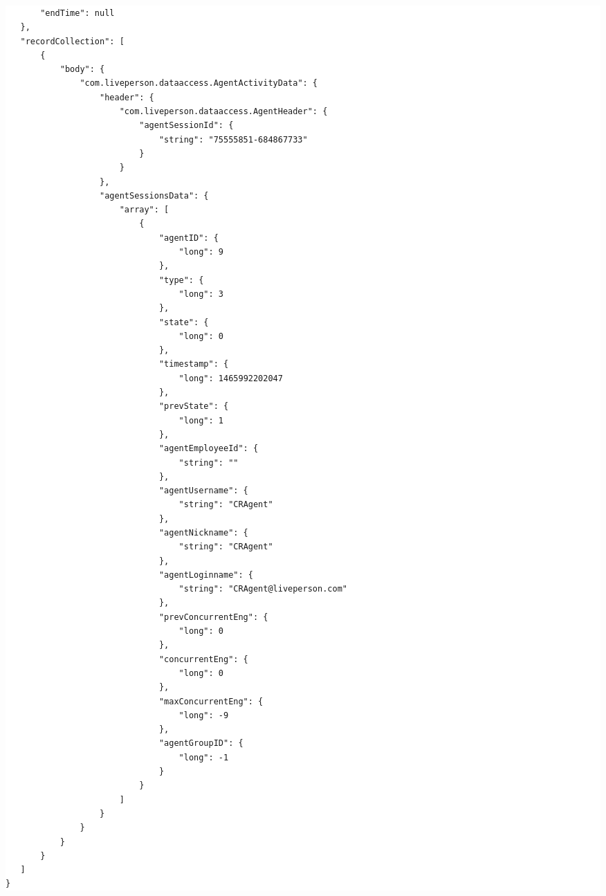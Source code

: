            "endTime": null
       },
       "recordCollection": [
           {
               "body": {
                   "com.liveperson.dataaccess.AgentActivityData": {
                       "header": {
                           "com.liveperson.dataaccess.AgentHeader": {
                               "agentSessionId": {
                                   "string": "75555851-684867733"
                               }
                           }
                       },
                       "agentSessionsData": {
                           "array": [
                               {
                                   "agentID": {
                                       "long": 9
                                   },
                                   "type": {
                                       "long": 3
                                   },
                                   "state": {
                                       "long": 0
                                   },
                                   "timestamp": {
                                       "long": 1465992202047
                                   },
                                   "prevState": {
                                       "long": 1
                                   },
                                   "agentEmployeeId": {
                                       "string": ""
                                   },
                                   "agentUsername": {
                                       "string": "CRAgent"
                                   },
                                   "agentNickname": {
                                       "string": "CRAgent"
                                   },
                                   "agentLoginname": {
                                       "string": "CRAgent@liveperson.com"
                                   },
                                   "prevConcurrentEng": {
                                       "long": 0
                                   },
                                   "concurrentEng": {
                                       "long": 0
                                   },
                                   "maxConcurrentEng": {
                                       "long": -9
                                   },
                                   "agentGroupID": {
                                       "long": -1
                                   }
                               }
                           ]
                       }
                   }
               }
           }
       ]
    }

